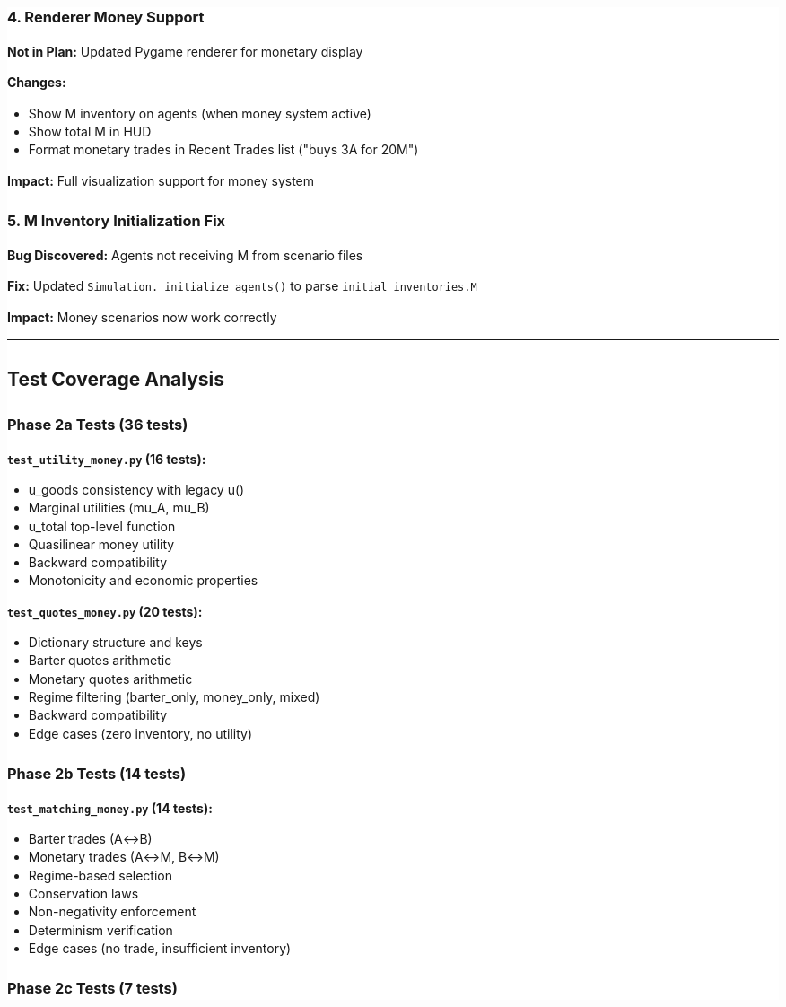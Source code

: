 ### 4. Renderer Money Support

**Not in Plan:** Updated Pygame renderer for monetary display

**Changes:**
- Show M inventory on agents (when money system active)
- Show total M in HUD
- Format monetary trades in Recent Trades list ("buys 3A for 20M")

**Impact:** Full visualization support for money system

### 5. M Inventory Initialization Fix

**Bug Discovered:** Agents not receiving M from scenario files

**Fix:** Updated `Simulation._initialize_agents()` to parse `initial_inventories.M`

**Impact:** Money scenarios now work correctly

---

## Test Coverage Analysis

### Phase 2a Tests (36 tests)

**`test_utility_money.py` (16 tests):**
- u_goods consistency with legacy u()
- Marginal utilities (mu_A, mu_B)
- u_total top-level function
- Quasilinear money utility
- Backward compatibility
- Monotonicity and economic properties

**`test_quotes_money.py` (20 tests):**
- Dictionary structure and keys
- Barter quotes arithmetic
- Monetary quotes arithmetic
- Regime filtering (barter_only, money_only, mixed)
- Backward compatibility
- Edge cases (zero inventory, no utility)

### Phase 2b Tests (14 tests)

**`test_matching_money.py` (14 tests):**
- Barter trades (A↔B)
- Monetary trades (A↔M, B↔M)
- Regime-based selection
- Conservation laws
- Non-negativity enforcement
- Determinism verification
- Edge cases (no trade, insufficient inventory)

### Phase 2c Tests (7 tests)
